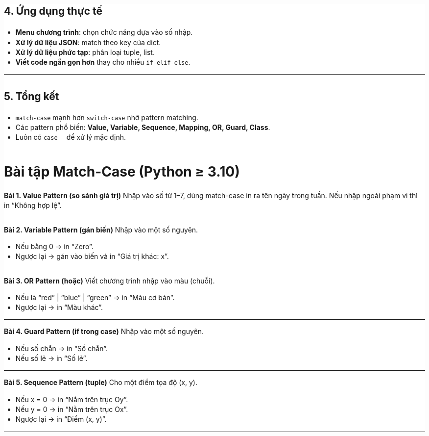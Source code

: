 
## 4. Ứng dụng thực tế

* **Menu chương trình**: chọn chức năng dựa vào số nhập.
* **Xử lý dữ liệu JSON**: match theo key của dict.
* **Xử lý dữ liệu phức tạp**: phân loại tuple, list.
* **Viết code ngắn gọn hơn** thay cho nhiều `if-elif-else`.

---

## 5. Tổng kết

* `match-case` mạnh hơn `switch-case` nhờ pattern matching.
* Các pattern phổ biến: **Value, Variable, Sequence, Mapping, OR, Guard, Class**.
* Luôn có `case _` để xử lý mặc định.



# Bài tập Match-Case (Python ≥ 3.10)

**Bài 1. Value Pattern (so sánh giá trị)**
Nhập vào số từ 1–7, dùng match-case in ra tên ngày trong tuần.
Nếu nhập ngoài phạm vi thì in “Không hợp lệ”.

---

**Bài 2. Variable Pattern (gán biến)**
Nhập vào một số nguyên.

* Nếu bằng 0 → in “Zero”.
* Ngược lại → gán vào biến và in “Giá trị khác: x”.

---

**Bài 3. OR Pattern (hoặc)**
Viết chương trình nhập vào màu (chuỗi).

* Nếu là “red” | “blue” | “green” → in “Màu cơ bản”.
* Ngược lại → in “Màu khác”.

---

**Bài 4. Guard Pattern (if trong case)**
Nhập vào một số nguyên.

* Nếu số chẵn → in “Số chẵn”.
* Nếu số lẻ → in “Số lẻ”.

---

**Bài 5. Sequence Pattern (tuple)**
Cho một điểm tọa độ (x, y).

* Nếu x = 0 → in “Nằm trên trục Oy”.
* Nếu y = 0 → in “Nằm trên trục Ox”.
* Ngược lại → in “Điểm (x, y)”.

---
